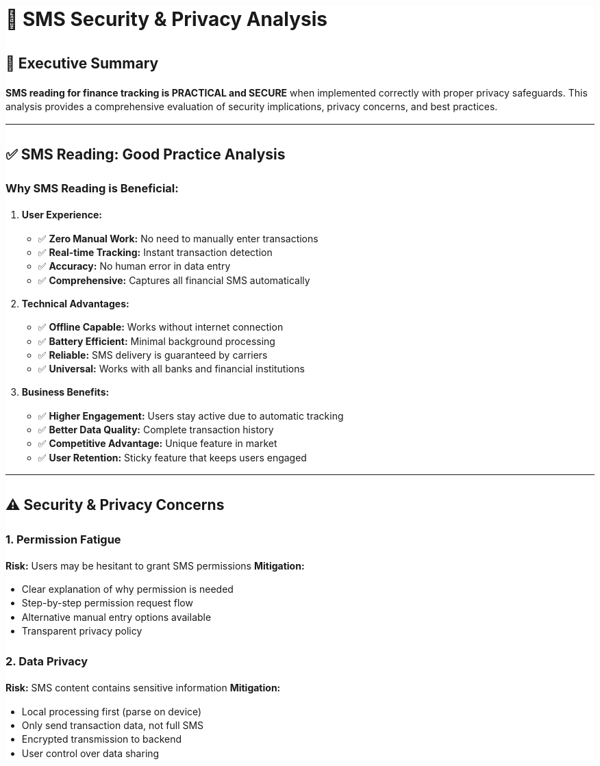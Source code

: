 # 🔐 SMS Security & Privacy Analysis

## 🎯 **Executive Summary**

**SMS reading for finance tracking is PRACTICAL and SECURE** when implemented correctly with proper privacy safeguards. This analysis provides a comprehensive evaluation of security implications, privacy concerns, and best practices.

---

## ✅ **SMS Reading: Good Practice Analysis**

### **Why SMS Reading is Beneficial:**

1. **User Experience:**
   - ✅ **Zero Manual Work:** No need to manually enter transactions
   - ✅ **Real-time Tracking:** Instant transaction detection
   - ✅ **Accuracy:** No human error in data entry
   - ✅ **Comprehensive:** Captures all financial SMS automatically

2. **Technical Advantages:**
   - ✅ **Offline Capable:** Works without internet connection
   - ✅ **Battery Efficient:** Minimal background processing
   - ✅ **Reliable:** SMS delivery is guaranteed by carriers
   - ✅ **Universal:** Works with all banks and financial institutions

3. **Business Benefits:**
   - ✅ **Higher Engagement:** Users stay active due to automatic tracking
   - ✅ **Better Data Quality:** Complete transaction history
   - ✅ **Competitive Advantage:** Unique feature in market
   - ✅ **User Retention:** Sticky feature that keeps users engaged

---

## ⚠️ **Security & Privacy Concerns**

### **1. Permission Fatigue**
**Risk:** Users may be hesitant to grant SMS permissions
**Mitigation:**
- Clear explanation of why permission is needed
- Step-by-step permission request flow
- Alternative manual entry options available
- Transparent privacy policy

### **2. Data Privacy**
**Risk:** SMS content contains sensitive information
**Mitigation:**
- Local processing first (parse on device)
- Only send transaction data, not full SMS
- Encrypted transmission to backend
- User control over data sharing
